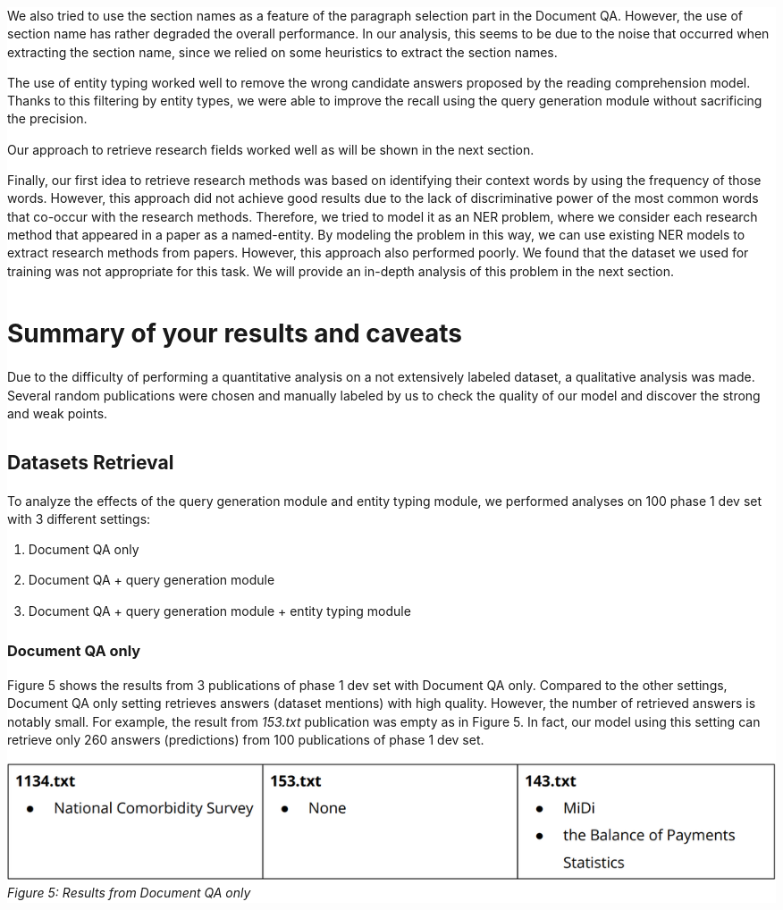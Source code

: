 We also tried to use the section names as a feature of the paragraph selection part in the Document QA. However, the use of section name has rather degraded the overall performance. In our analysis, this seems to be due to the noise that occurred when extracting the section name, since we relied on some heuristics to extract the section names.

The use of entity typing worked well to remove the wrong candidate answers proposed by the reading comprehension model. Thanks to this filtering by entity types, we were able to improve the recall using the query generation module without sacrificing the precision.

Our approach to retrieve research fields worked well as will be shown in the next section. 

Finally, our first idea to retrieve research methods was based on identifying their context words by using the frequency of those words. However, this approach did not achieve good results due to the lack of discriminative power of the most common words that co-occur with the research methods. Therefore, we tried to model it as an NER problem, where we consider each research method that appeared in a paper as a named-entity. By modeling the problem in this way, we can use existing NER models to extract research methods from papers. However, this approach also performed poorly. We found that the dataset we used for training was not appropriate for this task. We will provide an in-depth analysis of this problem in the next section.


Summary of your results and caveats
===================================

Due to the difficulty of performing a quantitative analysis on a not extensively labeled dataset, a qualitative analysis was made. Several random publications were chosen and manually labeled by us to check the quality of our model and discover the strong and weak points.

Datasets Retrieval
------------------

To analyze the effects of the query generation module and entity typing module, we performed analyses on 100 phase 1 dev set with 3 different settings:

1.  Document QA only

2.  Document QA + query generation module

3.  Document QA + query generation module + entity typing module

### Document QA only

Figure 5 shows the results from 3 publications of phase 1 dev set with Document QA only. Compared to the other settings, Document QA only setting retrieves answers (dataset mentions) with high quality. However, the number of retrieved answers is notably small. For example, the result from *153.txt* publication was empty as in Figure 5. In fact, our model using this setting can retrieve only 260 answers (predictions) from 100 publications of phase 1 dev set.

![Results from Document QA only[]{label="fig:docqaonly"}](07_images/phase1.png)*Figure 5: Results from Document QA only*
